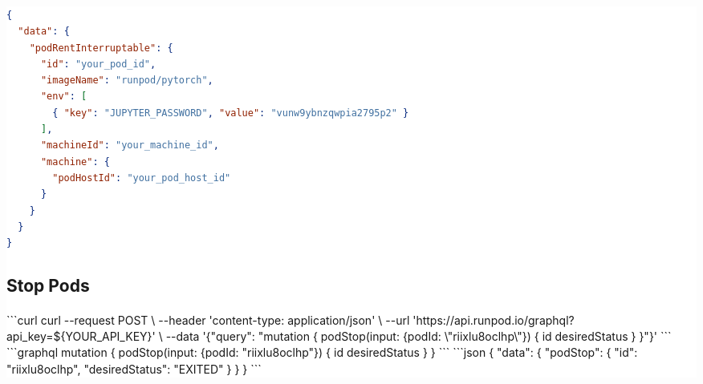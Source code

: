 </TabItem>
  <TabItem value="output" label="Output">

```json
{
  "data": {
    "podRentInterruptable": {
      "id": "your_pod_id",
      "imageName": "runpod/pytorch",
      "env": [
        { "key": "JUPYTER_PASSWORD", "value": "vunw9ybnzqwpia2795p2" }
      ],
      "machineId": "your_machine_id",
      "machine": {
        "podHostId": "your_pod_host_id"
      }
    }
  }
}
```

</TabItem>
</Tabs>

## Stop Pods

<Tabs>
  <TabItem value="curl" label="cURL" default>
```curl
curl --request POST \
  --header 'content-type: application/json' \
  --url 'https://api.runpod.io/graphql?api_key=${YOUR_API_KEY}' \
  --data '{"query": "mutation { podStop(input: {podId: \"riixlu8oclhp\"}) { id desiredStatus } }"}'
```
  </TabItem>
  <TabItem value="graphql" label="GraphQL">
```graphql
mutation {
  podStop(input: {podId: "riixlu8oclhp"}) {
    id
    desiredStatus
  }
}
```
  </TabItem>
  <TabItem value="ouput" label="Output">
```json
{
  "data": {
    "podStop": {
      "id": "riixlu8oclhp",
      "desiredStatus": "EXITED"
    }
  }
}
```
  </TabItem>
</Tabs>
